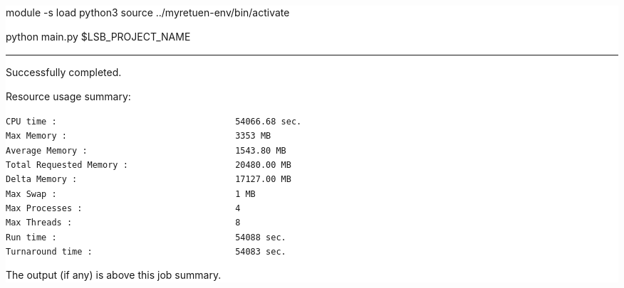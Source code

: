 module -s load python3
source ../myretuen-env/bin/activate

python main.py $LSB_PROJECT_NAME


------------------------------------------------------------

Successfully completed.

Resource usage summary:

    CPU time :                                   54066.68 sec.
    Max Memory :                                 3353 MB
    Average Memory :                             1543.80 MB
    Total Requested Memory :                     20480.00 MB
    Delta Memory :                               17127.00 MB
    Max Swap :                                   1 MB
    Max Processes :                              4
    Max Threads :                                8
    Run time :                                   54088 sec.
    Turnaround time :                            54083 sec.

The output (if any) is above this job summary.

